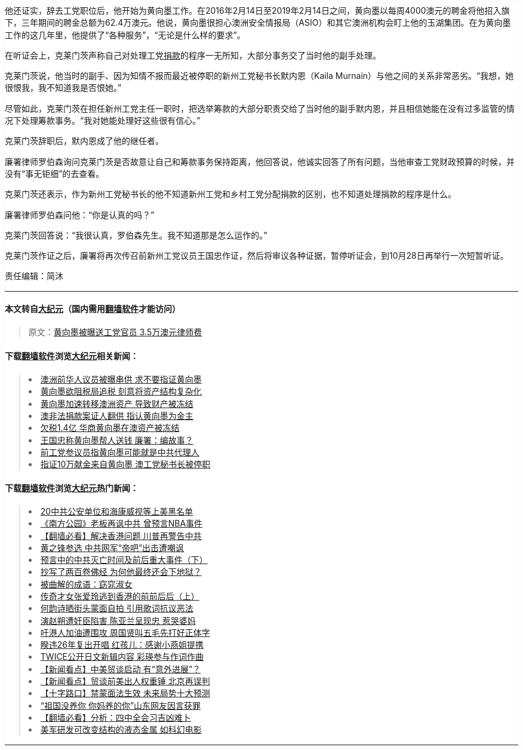 <p>他还证实，辞去工党职位后，他开始为黄向墨工作。在2016年2月14日至2019年2月14日之间，黄向墨以每周4000澳元的聘金将他招入旗下，三年期间的聘金总额为62.4万澳元。他说，黄向墨很担心澳洲安全情报局（ASIO）和其它澳洲机构会盯上他的玉湖集团。在为黄向墨工作的这几年里，他提供了“各种服务”，“无论是什么样的要求”。</p>
<p>在听证会上，克莱门茨声称自己对处理工党<a href="https://github.com/clbjqp2826/djy/blob/master/gb/tag/%E6%8D%90%E6%AC%BE.md">捐款</a>的程序一无所知，大部分事务交了当时他的副手处理。</p>
<p>克莱门茨说，他当时的副手、因为知情不报而最近被停职的新州工党秘书长默内恩（Kaila Murnain）与他之间的关系非常恶劣。“我想，她很恨我，我不知道我是否恨她。”</p>
<p>尽管如此，克莱门茨在担任新州工党主任一职时，把选举筹款的大部分职责交给了当时他的副手默内恩，并且相信她能在没有过多监管的情况下处理筹款事务。“我对她能处理好这些很有信心。”</p>
<p>克莱门茨辞职后，默内恩成了他的继任者。</p>
<p>廉署律师罗伯森询问克莱门茨是否故意让自己和筹款事务保持距离，他回答说，他诚实回答了所有问题，当他审查工党财政预算的时候，并没有“事无钜细”的去查看。</p>
<p>克莱门茨还表示，作为新州工党秘书长的他不知道新州工党和乡村工党分配捐款的区别，也不知道处理捐款的程序是什么。</p>
<p>廉署律师罗伯森问他：“你是认真的吗？”</p>
<p>克莱门茨回答说：“我很认真，罗伯森先生。我不知道那是怎么运作的。”</p>
<p>克莱门茨作证之后，廉署将再次传召前新州工党议员王国忠作证，然后将审议各种证据，暂停听证会，到10月28日再举行一次短暂听证。</p>
<p>责任编辑：简沐</p>
<hr>

#### 本文转自<a href="http://www.epochtimes.com">大纪元</a>（国内需用<a href="https://git.io/JesJV">翻墙软件</a>才能访问）
> 原文：<a href="http://www.epochtimes.com/gb/19/10/9/n11578212.htm">黄向墨被曝送工党官员 3.5万澳元律师费</a>
#### 下载<a href="https://git.io/JesJV">翻墙软件</a>浏览<a href="http://www.epochtimes.com">大纪元</a>相关新闻：
> <li><a href="http://www.epochtimes.com/gb/19/10/1/n11559806.htm">澳洲前华人议员被曝串供 求不要指证黄向墨</a></li>
> <li><a href="http://www.epochtimes.com/gb/19/9/25/n11545169.htm">黄向墨欲阻税局追税 刻意将资产结构复杂化</a></li>
> <li><a href="http://www.epochtimes.com/gb/19/9/19/n11531743.htm">黄向墨加速转移澳洲资产 导致财产被冻结</a></li>
> <li><a href="http://www.epochtimes.com/gb/19/9/17/n11526587.htm">澳非法捐款案证人翻供 指认黄向墨为金主</a></li>
> <li><a href="http://www.epochtimes.com/gb/19/9/17/n11526560.htm">欠税1.4亿 华商黄向墨在澳资产被冻结</a></li>
> <li><a href="http://www.epochtimes.com/gb/19/9/2/n11493743.htm">王国忠称黄向墨帮人送钱 廉署：编故事？</a></li>
> <li><a href="http://www.epochtimes.com/gb/19/8/30/n11486899.htm">前工党参议员指黄向墨可能就是中共代理人</a></li>
> <li><a href="http://www.epochtimes.com/gb/19/8/29/n11485198.htm">指证10万献金来自黄向墨 澳工党秘书长被停职</a></li>

#### 下载<a href="https://git.io/JesJV">翻墙软件</a>浏览<a href="http://www.epochtimes.com">大纪元</a>热门新闻：
> <li><a href="http://www.epochtimes.com/gb/19/10/7/n11574675.htm">20中共公安单位和海康威视等上美黑名单</a></li>
> <li><a href="http://www.epochtimes.com/gb/19/10/8/n11575756.htm">《南方公园》老板再讽中共 曾预言NBA事件</a></li>
> <li><a href="http://www.epochtimes.com/gb/19/10/8/n11574922.htm">【翻墙必看】解决香港问题 川普再警告中共</a></li>
> <li><a href="http://www.epochtimes.com/gb/19/10/8/n11575404.htm">黄之锋参选 中共网军“帝吧”出击遭嘲讽</a></li>
> <li><a href="http://www.epochtimes.com/gb/19/9/29/n11554590.htm">预言中的中共灭亡时间及前后重大事件（下）</a></li>
> <li><a href="http://www.epochtimes.com/gb/19/10/2/n11563670.htm">抄写了两百卷佛经 为何他最终还会下地狱？</a></li>
> <li><a href="http://www.epochtimes.com/gb/19/10/4/n11568273.htm">被曲解的成语：窈窕淑女</a></li>
> <li><a href="http://www.epochtimes.com/gb/19/9/29/n11554518.htm">传奇才女张爱玲逃到香港的前前后后（上）</a></li>
> <li><a href="http://www.epochtimes.com/gb/19/10/7/n11574643.htm">何韵诗晒街头蒙面自拍 引用歌词抗议恶法</a></li>
> <li><a href="http://www.epochtimes.com/gb/19/10/7/n11573290.htm">演赵朔遭奸臣陷害 陈亚兰呈现忠 惹哭婆妈</a></li>
> <li><a href="http://www.epochtimes.com/gb/19/10/7/n11574274.htm">吁港人加油遭围攻 周国贤叫五毛先打好正体字</a></li>
> <li><a href="http://www.epochtimes.com/gb/19/10/7/n11572918.htm">睽违26年复出开唱 红孩儿：感谢小燕姐提携</a></li>
> <li><a href="http://www.epochtimes.com/gb/19/10/7/n11573141.htm">TWICE公开日文新辑内容 彩瑛参与作词作曲</a></li>
> <li><a href="http://www.epochtimes.com/gb/19/10/7/n11574294.htm">【新闻看点】中美贸谈启动 有“意外进展”？</a></li>
> <li><a href="http://www.epochtimes.com/gb/19/10/8/n11576773.htm">【新闻看点】贸谈前美出人权重锤 北京再误判</a></li>
> <li><a href="http://www.epochtimes.com/gb/19/10/6/n11570930.htm">【十字路口】禁蒙面法生效 未来局势十大预测</a></li>
> <li><a href="http://www.epochtimes.com/gb/19/10/7/n11573942.htm">“祖国没养你 你妈养的你”山东网友因言获罪</a></li>
> <li><a href="http://www.epochtimes.com/gb/19/10/7/n11572597.htm">【翻墙必看】分析：四中全会习吉凶难卜</a></li>
> <li><a href="http://www.epochtimes.com/gb/19/10/7/n11573419.htm">美军研发可改变结构的液态金属 如科幻电影</a></li>
<hr>
